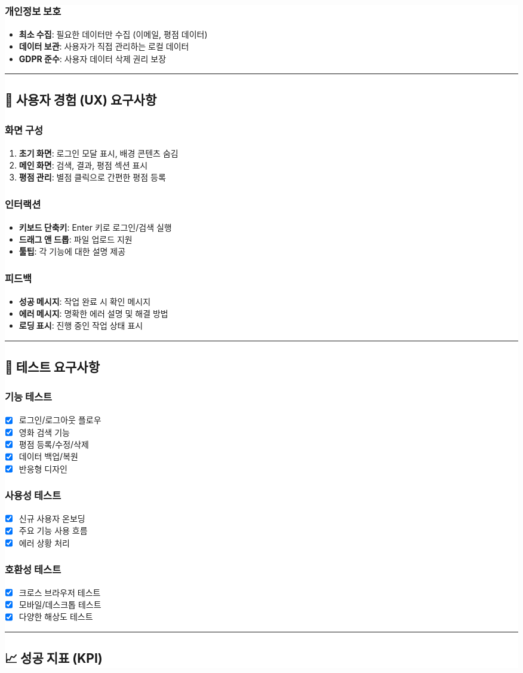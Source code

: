 ### 개인정보 보호
- **최소 수집**: 필요한 데이터만 수집 (이메일, 평점 데이터)
- **데이터 보관**: 사용자가 직접 관리하는 로컬 데이터
- **GDPR 준수**: 사용자 데이터 삭제 권리 보장

---

## 📱 사용자 경험 (UX) 요구사항

### 화면 구성
1. **초기 화면**: 로그인 모달 표시, 배경 콘텐츠 숨김
2. **메인 화면**: 검색, 결과, 평점 섹션 표시
3. **평점 관리**: 별점 클릭으로 간편한 평점 등록

### 인터랙션
- **키보드 단축키**: Enter 키로 로그인/검색 실행
- **드래그 앤 드롭**: 파일 업로드 지원
- **툴팁**: 각 기능에 대한 설명 제공

### 피드백
- **성공 메시지**: 작업 완료 시 확인 메시지
- **에러 메시지**: 명확한 에러 설명 및 해결 방법
- **로딩 표시**: 진행 중인 작업 상태 표시

---

## 🧪 테스트 요구사항

### 기능 테스트
- [x] 로그인/로그아웃 플로우
- [x] 영화 검색 기능
- [x] 평점 등록/수정/삭제
- [x] 데이터 백업/복원
- [x] 반응형 디자인

### 사용성 테스트
- [x] 신규 사용자 온보딩
- [x] 주요 기능 사용 흐름
- [x] 에러 상황 처리

### 호환성 테스트
- [x] 크로스 브라우저 테스트
- [x] 모바일/데스크톱 테스트
- [x] 다양한 해상도 테스트

---

## 📈 성공 지표 (KPI)
